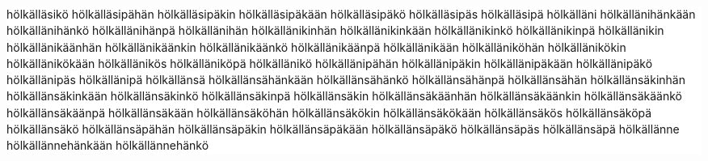 hölkälläsikö
hölkälläsipähän
hölkälläsipäkin
hölkälläsipäkään
hölkälläsipäkö
hölkälläsipäs
hölkälläsipä
hölkälläni
hölkällänihänkään
hölkällänihänkö
hölkällänihänpä
hölkällänihän
hölkällänikinhän
hölkällänikinkään
hölkällänikinkö
hölkällänikinpä
hölkällänikin
hölkällänikäänhän
hölkällänikäänkin
hölkällänikäänkö
hölkällänikäänpä
hölkällänikään
hölkälläniköhän
hölkällänikökin
hölkällänikökään
hölkällänikös
hölkälläniköpä
hölkällänikö
hölkällänipähän
hölkällänipäkin
hölkällänipäkään
hölkällänipäkö
hölkällänipäs
hölkällänipä
hölkällänsä
hölkällänsähänkään
hölkällänsähänkö
hölkällänsähänpä
hölkällänsähän
hölkällänsäkinhän
hölkällänsäkinkään
hölkällänsäkinkö
hölkällänsäkinpä
hölkällänsäkin
hölkällänsäkäänhän
hölkällänsäkäänkin
hölkällänsäkäänkö
hölkällänsäkäänpä
hölkällänsäkään
hölkällänsäköhän
hölkällänsäkökin
hölkällänsäkökään
hölkällänsäkös
hölkällänsäköpä
hölkällänsäkö
hölkällänsäpähän
hölkällänsäpäkin
hölkällänsäpäkään
hölkällänsäpäkö
hölkällänsäpäs
hölkällänsäpä
hölkällänne
hölkällännehänkään
hölkällännehänkö